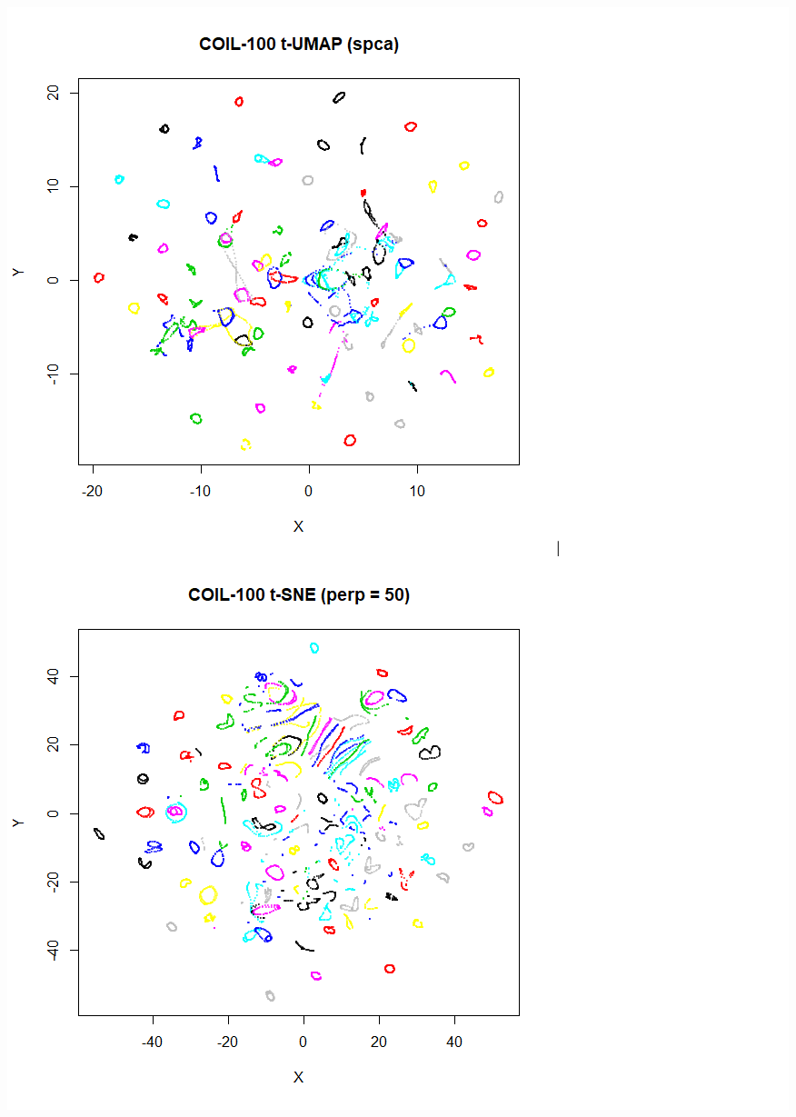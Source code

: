 ![coil100 t-UMAP (spca)](../img/examples/coil100_tumap.png)|![coil100 t-SNE (perplexity 50)](../img/examples/coil100_tsne_perp50.png)
